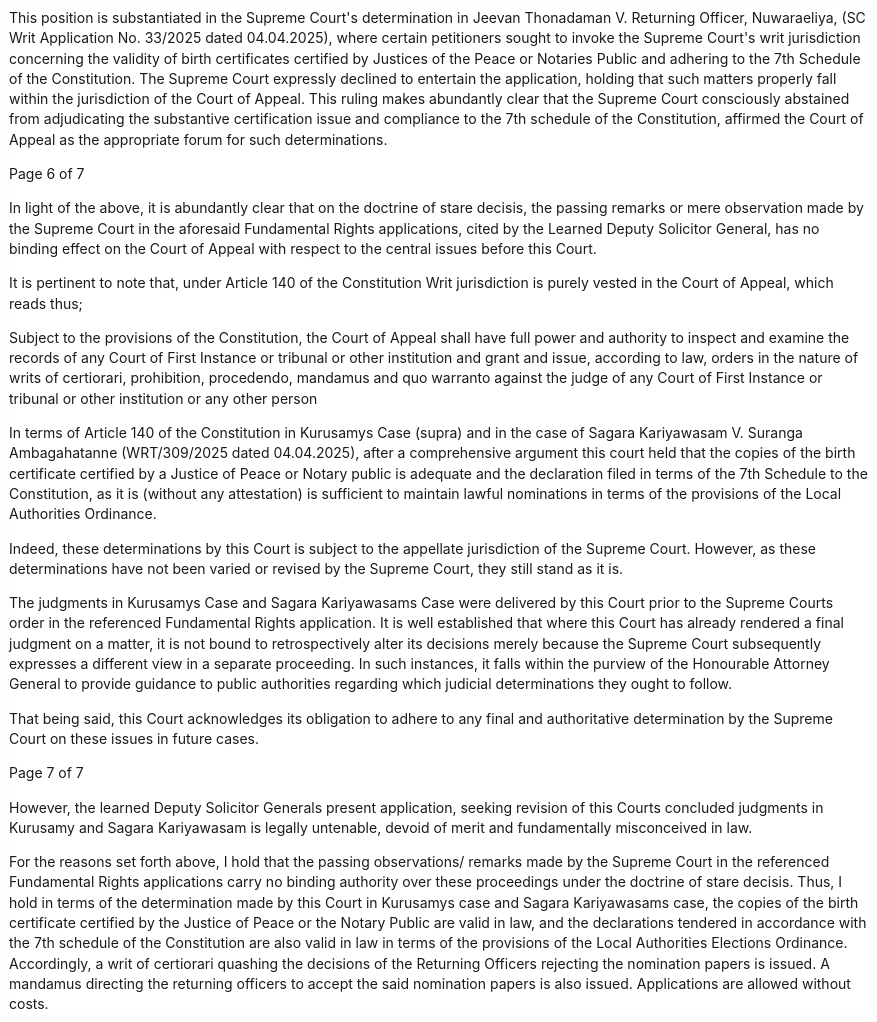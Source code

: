 This position is substantiated in the Supreme Court's determination in Jeevan Thonadaman V. Returning Officer, Nuwaraeliya, (SC Writ Application No. 33/2025 dated 04.04.2025), where certain petitioners sought to invoke the Supreme Court's writ jurisdiction concerning the validity of birth certificates certified by Justices of the Peace or Notaries Public and adhering to the 7th Schedule of the Constitution. The Supreme Court expressly declined to entertain the application, holding that such matters properly fall within the jurisdiction of the Court of Appeal. This ruling makes abundantly clear that the Supreme Court consciously abstained from adjudicating the substantive certification issue and compliance to the 7th schedule of the Constitution, affirmed the Court of Appeal as the appropriate forum for such determinations.

Page 6 of 7

In light of the above, it is abundantly clear that on the doctrine of stare decisis, the passing remarks or mere observation made by the Supreme Court in the aforesaid Fundamental Rights applications, cited by the Learned Deputy Solicitor General, has no binding effect on the Court of Appeal with respect to the central issues before this Court.

It is pertinent to note that, under Article 140 of the Constitution Writ jurisdiction is purely vested in the Court of Appeal, which reads thus;

Subject to the provisions of the Constitution, the Court of Appeal shall have full power and authority to inspect and examine the records of any Court of First Instance or tribunal or other institution and grant and issue, according to law, orders in the nature of writs of certiorari, prohibition, procedendo, mandamus and quo warranto against the judge of any Court of First Instance or tribunal or other institution or any other person

In terms of Article 140 of the Constitution in Kurusamys Case (supra) and in the case of Sagara Kariyawasam V. Suranga Ambagahatanne (WRT/309/2025 dated 04.04.2025), after a comprehensive argument this court held that the copies of the birth certificate certified by a Justice of Peace or Notary public is adequate and the declaration filed in terms of the 7th Schedule to the Constitution, as it is (without any attestation) is sufficient to maintain lawful nominations in terms of the provisions of the Local Authorities Ordinance.

Indeed, these determinations by this Court is subject to the appellate jurisdiction of the Supreme Court. However, as these determinations have not been varied or revised by the Supreme Court, they still stand as it is.

The judgments in Kurusamys Case and Sagara Kariyawasams Case were delivered by this Court prior to the Supreme Courts order in the referenced Fundamental Rights application. It is well established that where this Court has already rendered a final judgment on a matter, it is not bound to retrospectively alter its decisions merely because the Supreme Court subsequently expresses a different view in a separate proceeding. In such instances, it falls within the purview of the Honourable Attorney General to provide guidance to public authorities regarding which judicial determinations they ought to follow.

That being said, this Court acknowledges its obligation to adhere to any final and authoritative determination by the Supreme Court on these issues in future cases.

Page 7 of 7

However, the learned Deputy Solicitor Generals present application, seeking revision of this Courts concluded judgments in Kurusamy and Sagara Kariyawasam is legally untenable, devoid of merit and fundamentally misconceived in law.

For the reasons set forth above, I hold that the passing observations/ remarks made by the Supreme Court in the referenced Fundamental Rights applications carry no binding authority over these proceedings under the doctrine of stare decisis. Thus, I hold in terms of the determination made by this Court in Kurusamys case and Sagara Kariyawasams case, the copies of the birth certificate certified by the Justice of Peace or the Notary Public are valid in law, and the declarations tendered in accordance with the 7th schedule of the Constitution are also valid in law in terms of the provisions of the Local Authorities Elections Ordinance. Accordingly, a writ of certiorari quashing the decisions of the Returning Officers rejecting the nomination papers is issued. A mandamus directing the returning officers to accept the said nomination papers is also issued. Applications are allowed without costs.
